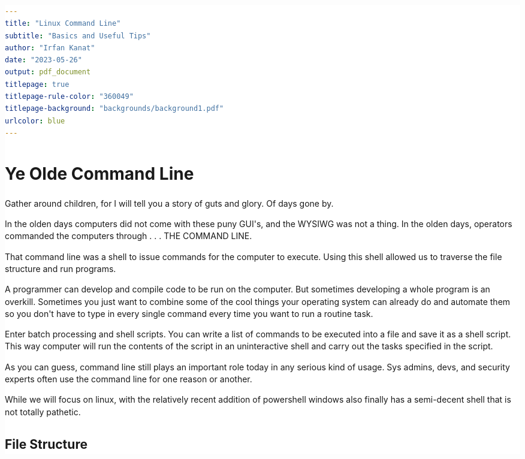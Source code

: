 ```yaml
---
title: "Linux Command Line"
subtitle: "Basics and Useful Tips"
author: "Irfan Kanat"
date: "2023-05-26"
output: pdf_document
titlepage: true
titlepage-rule-color: "360049"
titlepage-background: "backgrounds/background1.pdf"
urlcolor: blue
---
```


# Ye Olde Command Line

Gather around children, for I will tell you a story of guts and glory. Of days gone by.

In the olden days computers did not come with these puny GUI's, and the WYSIWG was not a thing. In the olden days, operators commanded the computers through . . .  THE COMMAND LINE.

That command line was a shell to issue commands for the computer to execute. Using this shell allowed us to traverse the file structure and run programs.

A programmer can develop and compile code to be run on the computer. But sometimes developing a whole program is an overkill. Sometimes you just want to combine some of the cool things your operating system can already do and automate them so you don't have to type in every single command every time you want to run a routine task.

Enter batch processing and shell scripts. You can write a list of commands to be executed into a file and save it as a shell script. This way computer will run the contents of the script in an uninteractive shell and carry out the tasks specified in the script.

As you can guess, command line still plays an important role today in any serious kind of usage. Sys admins, devs, and security experts often use the command line for one reason or another. 

While we will focus on linux, with the relatively recent addition of powershell windows also finally has a semi-decent shell that is not totally pathetic.

## File Structure
